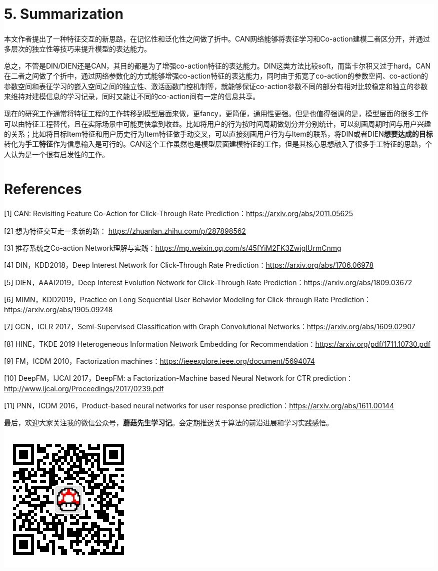 

# 5. Summarization

本文作者提出了一种特征交互的新思路，在记忆性和泛化性之间做了折中。CAN网络能够将表征学习和Co-action建模二者区分开，并通过多层次的独立性等技巧来提升模型的表达能力。

总之，不管是DIN/DIEN还是CAN，其目的都是为了增强co-action特征的表达能力。DIN这类方法比较soft，而笛卡尔积又过于hard。CAN在二者之间做了个折中，通过网络参数化的方式能够增强co-action特征的表达能力，同时由于拓宽了co-action的参数空间、co-action的参数空间和表征学习的嵌入空间之间的独立性、激活函数门控机制等，就能够保证co-action参数不同的部分有相对比较稳定和独立的参数来维持对建模信息的学习记录，同时又能让不同的co-action间有一定的信息共享。

现在的研究工作通常将特征工程的工作转移到模型层面来做，更fancy，更简便，通用性更强。但是也值得强调的是，模型层面的很多工作可以由特征工程替代，且在实际场景中可能更快拿到收益。比如将用户的行为按时间周期做划分并分别统计，可以刻画周期时间与用户兴趣的关系；比如将目标Item特征和用户历史行为Item特征做手动交叉，可以直接刻画用户行为与Item的联系，将DIN或者DIEN**想要达成的目标**转化为**手工特征**作为信息输入是可行的。CAN这个工作虽然也是模型层面建模特征的工作，但是其核心思想融入了很多手工特征的思路，个人认为是一个很有启发性的工作。



# References

[1] CAN: Revisiting Feature Co-Action for Click-Through Rate Prediction：https://arxiv.org/abs/2011.05625

[2] 想为特征交互走一条新的路： https://zhuanlan.zhihu.com/p/287898562

[3] 推荐系统之Co-action Network理解与实践：https://mp.weixin.qq.com/s/45fYiM2FK3ZwigIUrmCnmg

[4] DIN，KDD2018，Deep Interest Network for Click-Through Rate Prediction：https://arxiv.org/abs/1706.06978

[5] DIEN，AAAI2019，Deep Interest Evolution Network for Click-Through Rate Prediction：https://arxiv.org/abs/1809.03672

[6] MIMN，KDD2019，Practice on Long Sequential User Behavior Modeling for Click-through Rate Prediction：https://arxiv.org/abs/1905.09248

[7] GCN，ICLR 2017，Semi-Supervised Classification with Graph Convolutional Networks：https://arxiv.org/abs/1609.02907

[8] HINE，TKDE 2019 Heterogeneous Information Network Embedding for Recommendation：https://arxiv.org/pdf/1711.10730.pdf

[9] FM，ICDM 2010，Factorization machines：https://ieeexplore.ieee.org/document/5694074

[10] DeepFM，IJCAI 2017，DeepFM: a Factorization-Machine based Neural Network for CTR prediction：http://www.ijcai.org/Proceedings/2017/0239.pdf

[11] PNN，ICDM 2016，Product-based neural networks for user response prediction：https://arxiv.org/abs/1611.00144



最后，欢迎大家关注我的微信公众号，**蘑菇先生学习记**。会定期推送关于算法的前沿进展和学习实践感悟。

![公众号](/picture/qrcode_wechat.jpg)